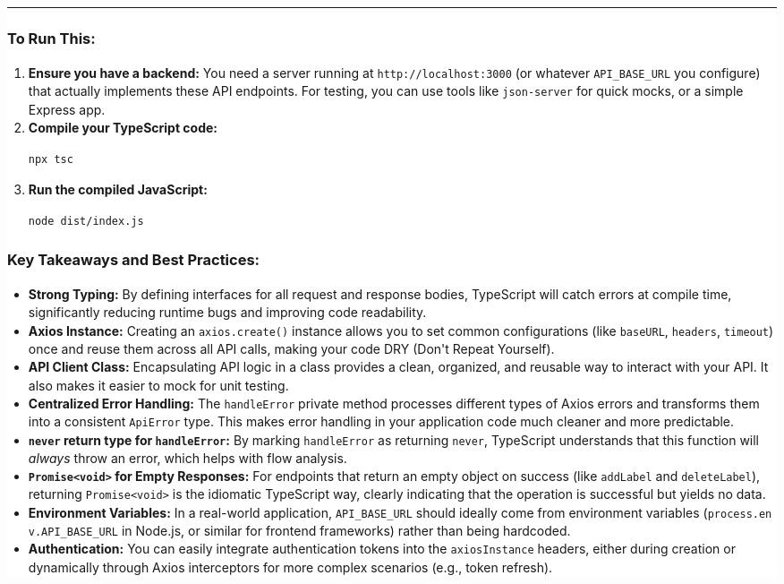 ***

### To Run This:

1. **Ensure you have a backend:** You need a server running at `http://localhost:3000` (or whatever `API_BASE_URL` you configure) that actually implements these API endpoints. For testing, you can use tools like `json-server` for quick mocks, or a simple Express app.
2. **Compile your TypeScript code:**
   ```bash
   npx tsc
   ```
3. **Run the compiled JavaScript:**
   ```bash
   node dist/index.js
   ```

### Key Takeaways and Best Practices:

* **Strong Typing:** By defining interfaces for all request and response bodies, TypeScript will catch errors at compile time, significantly reducing runtime bugs and improving code readability.
* **Axios Instance:** Creating an `axios.create()` instance allows you to set common configurations (like `baseURL`, `headers`, `timeout`) once and reuse them across all API calls, making your code DRY (Don't Repeat Yourself).
* **API Client Class:** Encapsulating API logic in a class provides a clean, organized, and reusable way to interact with your API. It also makes it easier to mock for unit testing.
* **Centralized Error Handling:** The `handleError` private method processes different types of Axios errors and transforms them into a consistent `ApiError` type. This makes error handling in your application code much cleaner and more predictable.
* **`never` return type for `handleError`:** By marking `handleError` as returning `never`, TypeScript understands that this function will *always* throw an error, which helps with flow analysis.
* **`Promise<void>` for Empty Responses:** For endpoints that return an empty object on success (like `addLabel` and `deleteLabel`), returning `Promise<void>` is the idiomatic TypeScript way, clearly indicating that the operation is successful but yields no data.
* **Environment Variables:** In a real-world application, `API_BASE_URL` should ideally come from environment variables (`process.env.API_BASE_URL` in Node.js, or similar for frontend frameworks) rather than being hardcoded.
* **Authentication:** You can easily integrate authentication tokens into the `axiosInstance` headers, either during creation or dynamically through Axios interceptors for more complex scenarios (e.g., token refresh).
